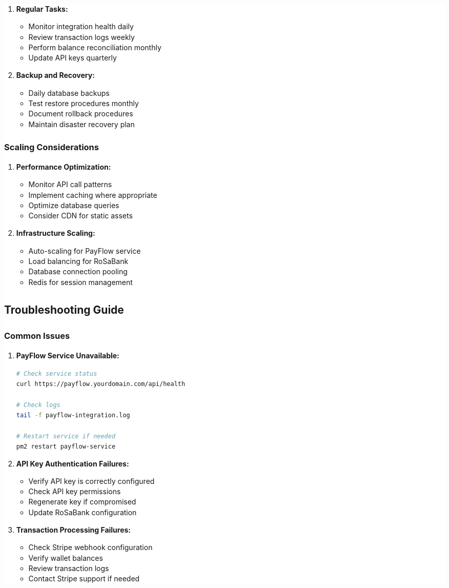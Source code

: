 1. **Regular Tasks:**
   - Monitor integration health daily
   - Review transaction logs weekly
   - Perform balance reconciliation monthly
   - Update API keys quarterly

2. **Backup and Recovery:**
   - Daily database backups
   - Test restore procedures monthly
   - Document rollback procedures
   - Maintain disaster recovery plan

### Scaling Considerations

1. **Performance Optimization:**
   - Monitor API call patterns
   - Implement caching where appropriate
   - Optimize database queries
   - Consider CDN for static assets

2. **Infrastructure Scaling:**
   - Auto-scaling for PayFlow service
   - Load balancing for RoSaBank
   - Database connection pooling
   - Redis for session management

## Troubleshooting Guide

### Common Issues

1. **PayFlow Service Unavailable:**
   ```bash
   # Check service status
   curl https://payflow.yourdomain.com/api/health
   
   # Check logs
   tail -f payflow-integration.log
   
   # Restart service if needed
   pm2 restart payflow-service
   ```

2. **API Key Authentication Failures:**
   - Verify API key is correctly configured
   - Check API key permissions
   - Regenerate key if compromised
   - Update RoSaBank configuration

3. **Transaction Processing Failures:**
   - Check Stripe webhook configuration
   - Verify wallet balances
   - Review transaction logs
   - Contact Stripe support if needed

